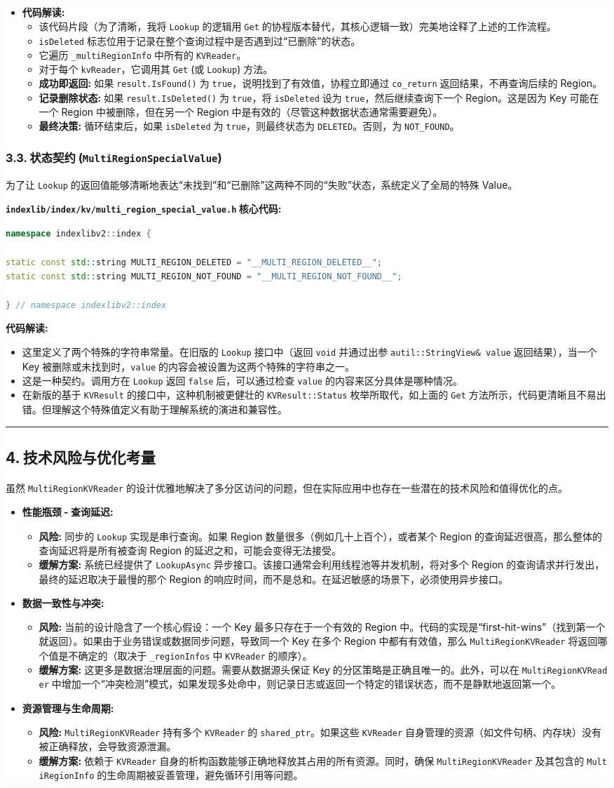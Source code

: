```cpp
```
*   **代码解读:**
    *   该代码片段（为了清晰，我将 `Lookup` 的逻辑用 `Get` 的协程版本替代，其核心逻辑一致）完美地诠释了上述的工作流程。
    *   `isDeleted` 标志位用于记录在整个查询过程中是否遇到过“已删除”的状态。
    *   它遍历 `_multiRegionInfo` 中所有的 `KVReader`。
    *   对于每个 `kvReader`，它调用其 `Get` (或 `Lookup`) 方法。
    *   **成功即返回:** 如果 `result.IsFound()` 为 `true`，说明找到了有效值，协程立即通过 `co_return` 返回结果，不再查询后续的 Region。
    *   **记录删除状态:** 如果 `result.IsDeleted()` 为 `true`，将 `isDeleted` 设为 `true`，然后继续查询下一个 Region。这是因为 Key 可能在一个 Region 中被删除，但在另一个 Region 中是有效的（尽管这种数据状态通常需要避免）。
    *   **最终决策:** 循环结束后，如果 `isDeleted` 为 `true`，则最终状态为 `DELETED`。否则，为 `NOT_FOUND`。

### 3.3. 状态契约 (`MultiRegionSpecialValue`)

为了让 `Lookup` 的返回值能够清晰地表达“未找到”和“已删除”这两种不同的“失败”状态，系统定义了全局的特殊 Value。

**`indexlib/index/kv/multi_region_special_value.h` 核心代码:**
```cpp
namespace indexlibv2::index {

static const std::string MULTI_REGION_DELETED = "__MULTI_REGION_DELETED__";
static const std::string MULTI_REGION_NOT_FOUND = "__MULTI_REGION_NOT_FOUND__";

} // namespace indexlibv2::index
```
**代码解读:**
*   这里定义了两个特殊的字符串常量。在旧版的 `Lookup` 接口中（返回 `void` 并通过出参 `autil::StringView& value` 返回结果），当一个 Key 被删除或未找到时，`value` 的内容会被设置为这两个特殊的字符串之一。
*   这是一种契约。调用方在 `Lookup` 返回 `false` 后，可以通过检查 `value` 的内容来区分具体是哪种情况。
*   在新版的基于 `KVResult` 的接口中，这种机制被更健壮的 `KVResult::Status` 枚举所取代，如上面的 `Get` 方法所示，代码更清晰且不易出错。但理解这个特殊值定义有助于理解系统的演进和兼容性。

---

## 4. 技术风险与优化考量

虽然 `MultiRegionKVReader` 的设计优雅地解决了多分区访问的问题，但在实际应用中也存在一些潜在的技术风险和值得优化的点。

*   **性能瓶颈 - 查询延迟:**
    *   **风险:** 同步的 `Lookup` 实现是串行查询。如果 Region 数量很多（例如几十上百个），或者某个 Region 的查询延迟很高，那么整体的查询延迟将是所有被查询 Region 的延迟之和，可能会变得无法接受。
    *   **缓解方案:** 系统已经提供了 `LookupAsync` 异步接口。该接口通常会利用线程池等并发机制，将对多个 Region 的查询请求并行发出，最终的延迟取决于最慢的那个 Region 的响应时间，而不是总和。在延迟敏感的场景下，必须使用异步接口。

*   **数据一致性与冲突:**
    *   **风险:** 当前的设计隐含了一个核心假设：一个 Key 最多只存在于一个有效的 Region 中。代码的实现是“first-hit-wins”（找到第一个就返回）。如果由于业务错误或数据同步问题，导致同一个 Key 在多个 Region 中都有有效值，那么 `MultiRegionKVReader` 将返回哪个值是不确定的（取决于 `_regionInfos` 中 `KVReader` 的顺序）。
    *   **缓解方案:** 这更多是数据治理层面的问题。需要从数据源头保证 Key 的分区策略是正确且唯一的。此外，可以在 `MultiRegionKVReader` 中增加一个“冲突检测”模式，如果发现多处命中，则记录日志或返回一个特定的错误状态，而不是静默地返回第一个。

*   **资源管理与生命周期:**
    *   **风险:** `MultiRegionKVReader` 持有多个 `KVReader` 的 `shared_ptr`。如果这些 `KVReader` 自身管理的资源（如文件句柄、内存块）没有被正确释放，会导致资源泄漏。
    *   **缓解方案:** 依赖于 `KVReader` 自身的析构函数能够正确地释放其占用的所有资源。同时，确保 `MultiRegionKVReader` 及其包含的 `MultiRegionInfo` 的生命周期被妥善管理，避免循环引用等问题。

